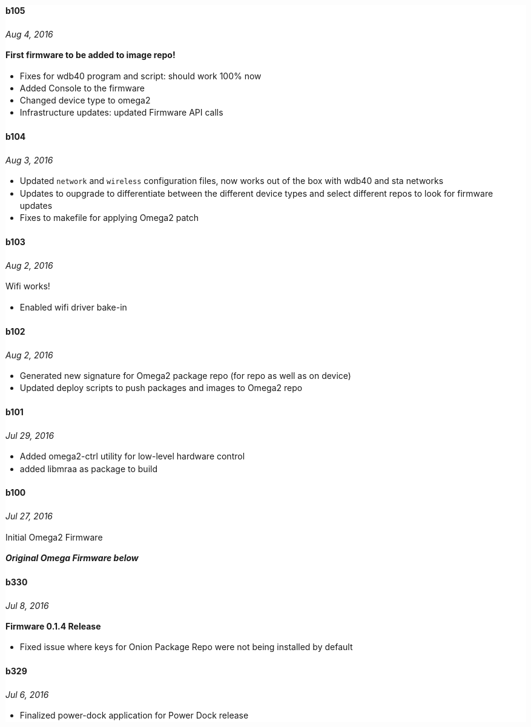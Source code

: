 #### b105
*Aug 4, 2016*

**First firmware to be added to image repo!**

* Fixes for wdb40 program and script: should work 100% now
* Added Console to the firmware
* Changed device type to omega2
* Infrastructure updates: updated Firmware API calls

#### b104
*Aug 3, 2016*

* Updated `network` and `wireless` configuration files, now works out of the box with wdb40 and sta networks
* Updates to oupgrade to differentiate between the different device types and select different repos to look for firmware updates
* Fixes to makefile for applying Omega2 patch

#### b103
*Aug 2, 2016*

Wifi works!
* Enabled wifi driver bake-in

#### b102
*Aug 2, 2016*

* Generated new signature for Omega2 package repo (for repo as well as on device)
* Updated deploy scripts to push packages and images to Omega2 repo

#### b101
*Jul 29, 2016*

* Added omega2-ctrl utility for low-level hardware control
* added libmraa as package to build

#### b100
*Jul 27, 2016*

Initial Omega2 Firmware


***Original Omega Firmware below***

#### b330
*Jul 8, 2016*

**Firmware 0.1.4 Release**

* Fixed issue where keys for Onion Package Repo were not being installed by default

#### b329
*Jul 6, 2016*

* Finalized power-dock application for Power Dock release
